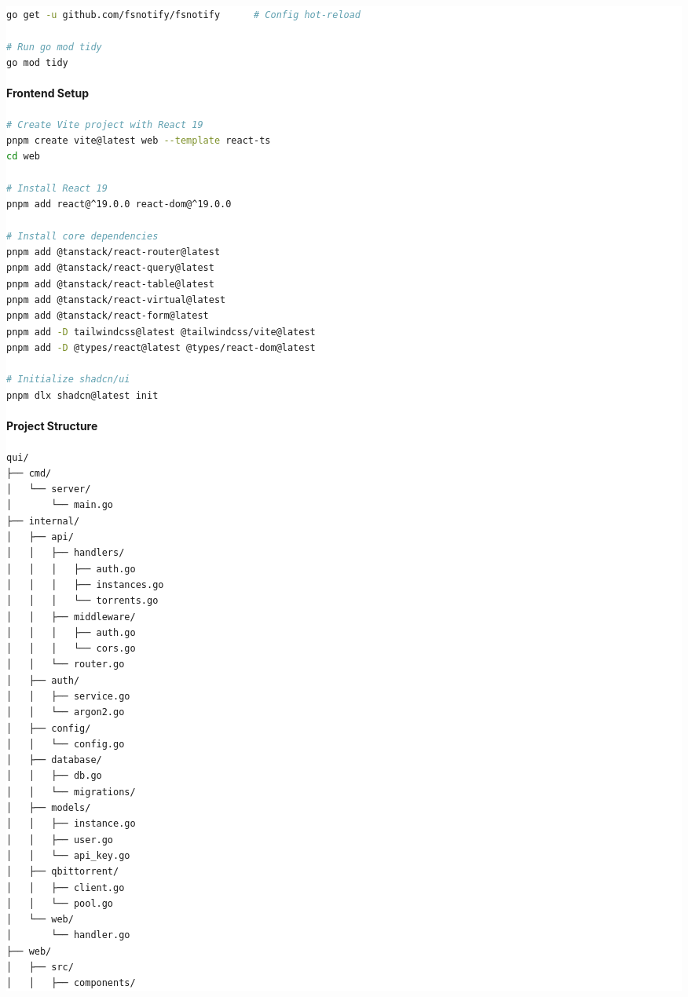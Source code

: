 ```bash
go get -u github.com/fsnotify/fsnotify      # Config hot-reload

# Run go mod tidy
go mod tidy
```

#### Frontend Setup
```bash
# Create Vite project with React 19
pnpm create vite@latest web --template react-ts
cd web

# Install React 19
pnpm add react@^19.0.0 react-dom@^19.0.0

# Install core dependencies
pnpm add @tanstack/react-router@latest
pnpm add @tanstack/react-query@latest
pnpm add @tanstack/react-table@latest
pnpm add @tanstack/react-virtual@latest
pnpm add @tanstack/react-form@latest
pnpm add -D tailwindcss@latest @tailwindcss/vite@latest
pnpm add -D @types/react@latest @types/react-dom@latest

# Initialize shadcn/ui
pnpm dlx shadcn@latest init
```

#### Project Structure
```
qui/
├── cmd/
│   └── server/
│       └── main.go
├── internal/
│   ├── api/
│   │   ├── handlers/
│   │   │   ├── auth.go
│   │   │   ├── instances.go
│   │   │   └── torrents.go
│   │   ├── middleware/
│   │   │   ├── auth.go
│   │   │   └── cors.go
│   │   └── router.go
│   ├── auth/
│   │   ├── service.go
│   │   └── argon2.go
│   ├── config/
│   │   └── config.go
│   ├── database/
│   │   ├── db.go
│   │   └── migrations/
│   ├── models/
│   │   ├── instance.go
│   │   ├── user.go
│   │   └── api_key.go
│   ├── qbittorrent/
│   │   ├── client.go
│   │   └── pool.go
│   └── web/
│       └── handler.go
├── web/
│   ├── src/
│   │   ├── components/
```